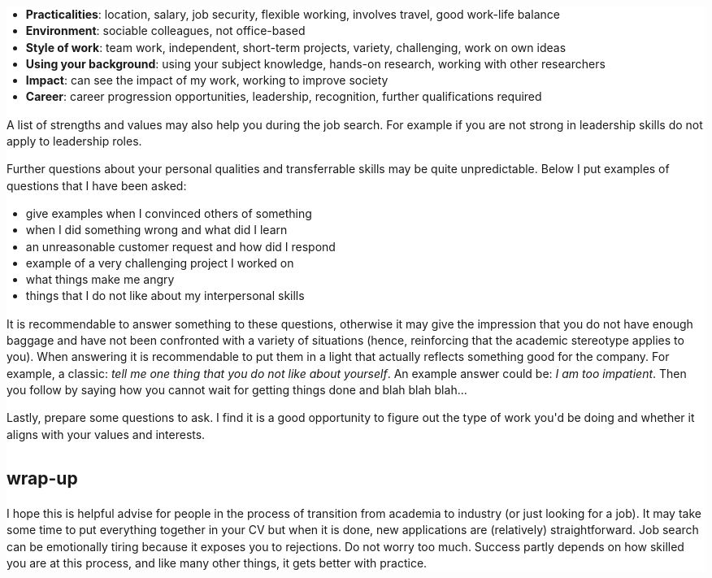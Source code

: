 - **Practicalities**: location, salary, job security, flexible working, involves travel, good work-life balance
- **Environment**: sociable colleagues, not office-based
- **Style of work**: team work, independent, short-term projects, variety, challenging, work on own ideas
- **Using your background**: using your subject knowledge, hands-on research, working with other researchers
- **Impact**: can see the impact of my work, working to improve society
- **Career**: career progression opportunities, leadership, recognition, further qualifications required

A list of strengths and values may also help you during the job search. For example if you are not strong in leadership skills do not apply to leadership roles.

Further questions about your personal qualities and transferrable skills may be quite unpredictable.
Below I put examples of questions that I have been asked:
- give examples when I convinced others of something
- when I did something wrong and what did I learn
- an unreasonable customer request and how did I respond
- example of a very challenging project I worked on
- what things make me angry
- things that I do not like about my interpersonal skills

It is recommendable to answer something to these questions, otherwise it may give the impression that you do not have enough baggage and have not been confronted with a variety of situations (hence, reinforcing that the academic stereotype applies to you).
When answering it is recommendable to put them in a light that actually reflects something good for the company. For example, a classic: _tell me one thing that you do not like about yourself_. An example answer could be: _I am too impatient_. Then you follow by saying how you cannot wait for getting things done and blah blah blah...

Lastly, prepare some questions to ask. I find it is a good opportunity to figure out the type of work you'd be doing and whether it aligns with your values and interests.

## wrap-up

I hope this is helpful advise for people in the process of transition from academia to industry (or just looking for a job).
It may take some time to put everything together in your CV but when it is done, new applications are (relatively) straightforward.
Job search can be emotionally tiring because it exposes you to rejections. Do not worry too much. Success partly depends on how skilled you are at this process, and like many other things, it gets better with practice.



